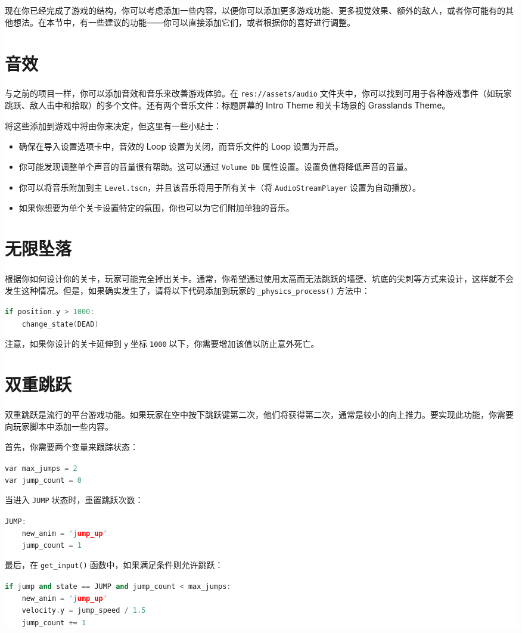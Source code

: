 现在你已经完成了游戏的结构，你可以考虑添加一些内容，以便你可以添加更多游戏功能、更多视觉效果、额外的敌人，或者你可能有的其他想法。在本节中，有一些建议的功能——你可以直接添加它们，或者根据你的喜好进行调整。

# 音效

与之前的项目一样，你可以添加音效和音乐来改善游戏体验。在 `res://assets/audio` 文件夹中，你可以找到可用于各种游戏事件（如玩家跳跃、敌人击中和拾取）的多个文件。还有两个音乐文件：标题屏幕的 Intro Theme 和关卡场景的 Grasslands Theme。

将这些添加到游戏中将由你来决定，但这里有一些小贴士：

+   确保在导入设置选项卡中，音效的 Loop 设置为关闭，而音乐文件的 Loop 设置为开启。

+   你可能发现调整单个声音的音量很有帮助。这可以通过 `Volume Db` 属性设置。设置负值将降低声音的音量。

+   你可以将音乐附加到主 `Level.tscn`，并且该音乐将用于所有关卡（将 `AudioStreamPlayer` 设置为自动播放）。

+   如果你想要为单个关卡设置特定的氛围，你也可以为它们附加单独的音乐。

# 无限坠落

根据你如何设计你的关卡，玩家可能完全掉出关卡。通常，你希望通过使用太高而无法跳跃的墙壁、坑底的尖刺等方式来设计，这样就不会发生这种情况。但是，如果确实发生了，请将以下代码添加到玩家的 `_physics_process()` 方法中：

```cpp
if position.y > 1000:
    change_state(DEAD)
```

注意，如果你设计的关卡延伸到 `y` 坐标 `1000` 以下，你需要增加该值以防止意外死亡。

# 双重跳跃

双重跳跃是流行的平台游戏功能。如果玩家在空中按下跳跃键第二次，他们将获得第二次，通常是较小的向上推力。要实现此功能，你需要向玩家脚本中添加一些内容。

首先，你需要两个变量来跟踪状态：

```cpp
var max_jumps = 2
var jump_count = 0
```

当进入 `JUMP` 状态时，重置跳跃次数：

```cpp
JUMP:
    new_anim = 'jump_up'
    jump_count = 1
```

最后，在 `get_input()` 函数中，如果满足条件则允许跳跃：

```cpp
if jump and state == JUMP and jump_count < max_jumps:
    new_anim = 'jump_up'
    velocity.y = jump_speed / 1.5
    jump_count += 1
```
